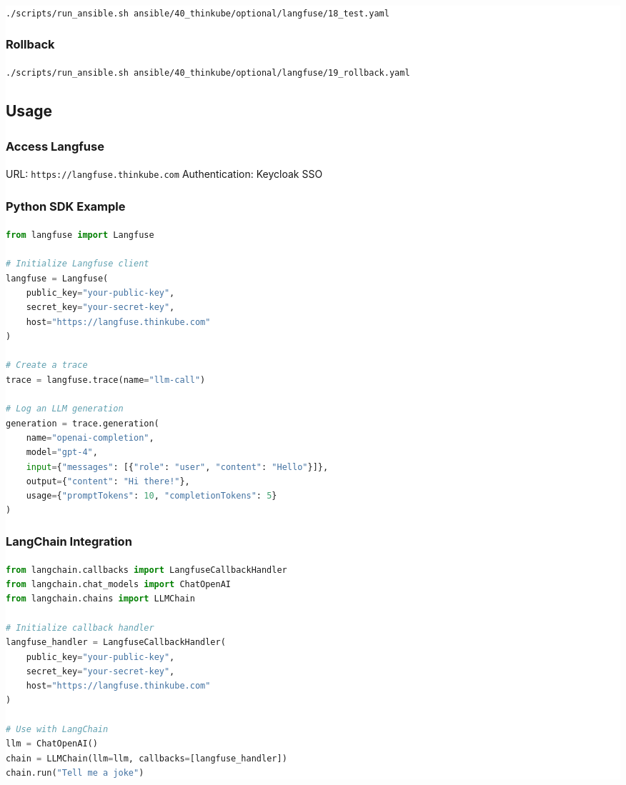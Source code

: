 ```bash
./scripts/run_ansible.sh ansible/40_thinkube/optional/langfuse/18_test.yaml
```

### Rollback

```bash
./scripts/run_ansible.sh ansible/40_thinkube/optional/langfuse/19_rollback.yaml
```

## Usage

### Access Langfuse

URL: `https://langfuse.thinkube.com`
Authentication: Keycloak SSO

### Python SDK Example

```python
from langfuse import Langfuse

# Initialize Langfuse client
langfuse = Langfuse(
    public_key="your-public-key",
    secret_key="your-secret-key",
    host="https://langfuse.thinkube.com"
)

# Create a trace
trace = langfuse.trace(name="llm-call")

# Log an LLM generation
generation = trace.generation(
    name="openai-completion",
    model="gpt-4",
    input={"messages": [{"role": "user", "content": "Hello"}]},
    output={"content": "Hi there!"},
    usage={"promptTokens": 10, "completionTokens": 5}
)
```

### LangChain Integration

```python
from langchain.callbacks import LangfuseCallbackHandler
from langchain.chat_models import ChatOpenAI
from langchain.chains import LLMChain

# Initialize callback handler
langfuse_handler = LangfuseCallbackHandler(
    public_key="your-public-key",
    secret_key="your-secret-key",
    host="https://langfuse.thinkube.com"
)

# Use with LangChain
llm = ChatOpenAI()
chain = LLMChain(llm=llm, callbacks=[langfuse_handler])
chain.run("Tell me a joke")
```
